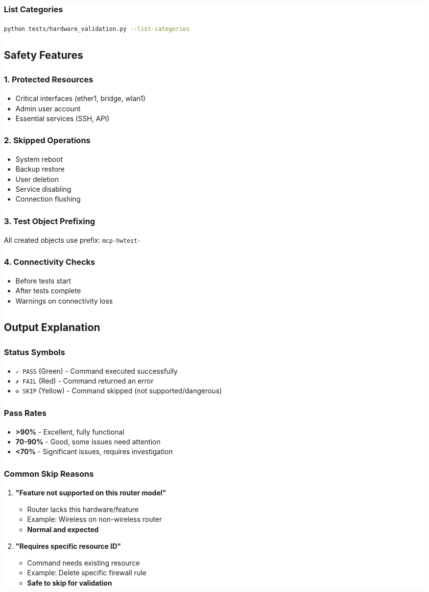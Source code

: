 ### List Categories
```bash
python tests/hardware_validation.py --list-categories
```

## Safety Features

### 1. Protected Resources
- Critical interfaces (ether1, bridge, wlan1)
- Admin user account
- Essential services (SSH, API)

### 2. Skipped Operations
- System reboot
- Backup restore
- User deletion
- Service disabling
- Connection flushing

### 3. Test Object Prefixing
All created objects use prefix: `mcp-hwtest-`

### 4. Connectivity Checks
- Before tests start
- After tests complete
- Warnings on connectivity loss

## Output Explanation

### Status Symbols

- `✓ PASS` (Green) - Command executed successfully
- `✗ FAIL` (Red) - Command returned an error
- `⊘ SKIP` (Yellow) - Command skipped (not supported/dangerous)

### Pass Rates

- **>90%** - Excellent, fully functional
- **70-90%** - Good, some issues need attention
- **<70%** - Significant issues, requires investigation

### Common Skip Reasons

1. **"Feature not supported on this router model"**
   - Router lacks this hardware/feature
   - Example: Wireless on non-wireless router
   - **Normal and expected**

2. **"Requires specific resource ID"**
   - Command needs existing resource
   - Example: Delete specific firewall rule
   - **Safe to skip for validation**

